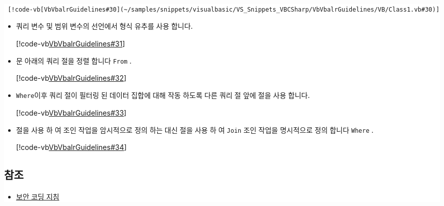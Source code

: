      [!code-vb[VbVbalrGuidelines#30](~/samples/snippets/visualbasic/VS_Snippets_VBCSharp/VbVbalrGuidelines/VB/Class1.vb#30)]  
  
- 쿼리 변수 및 범위 변수의 선언에서 형식 유추를 사용 합니다.  
  
     [!code-vb[VbVbalrGuidelines#31](~/samples/snippets/visualbasic/VS_Snippets_VBCSharp/VbVbalrGuidelines/VB/Class1.vb#31)]  
  
- 문 아래의 쿼리 절을 정렬 합니다 `From` .  
  
     [!code-vb[VbVbalrGuidelines#32](~/samples/snippets/visualbasic/VS_Snippets_VBCSharp/VbVbalrGuidelines/VB/Class1.vb#32)]  
  
- `Where`이후 쿼리 절이 필터링 된 데이터 집합에 대해 작동 하도록 다른 쿼리 절 앞에 절을 사용 합니다.  
  
     [!code-vb[VbVbalrGuidelines#33](~/samples/snippets/visualbasic/VS_Snippets_VBCSharp/VbVbalrGuidelines/VB/Class1.vb#33)]  
  
- 절을 사용 하 여 조인 작업을 암시적으로 정의 하는 대신 절을 사용 하 여 `Join` 조인 작업을 명시적으로 정의 합니다 `Where` .  
  
     [!code-vb[VbVbalrGuidelines#34](~/samples/snippets/visualbasic/VS_Snippets_VBCSharp/VbVbalrGuidelines/VB/Class1.vb#34)]  
  
## <a name="see-also"></a>참조

- [보안 코딩 지침](../../../standard/security/secure-coding-guidelines.md)
